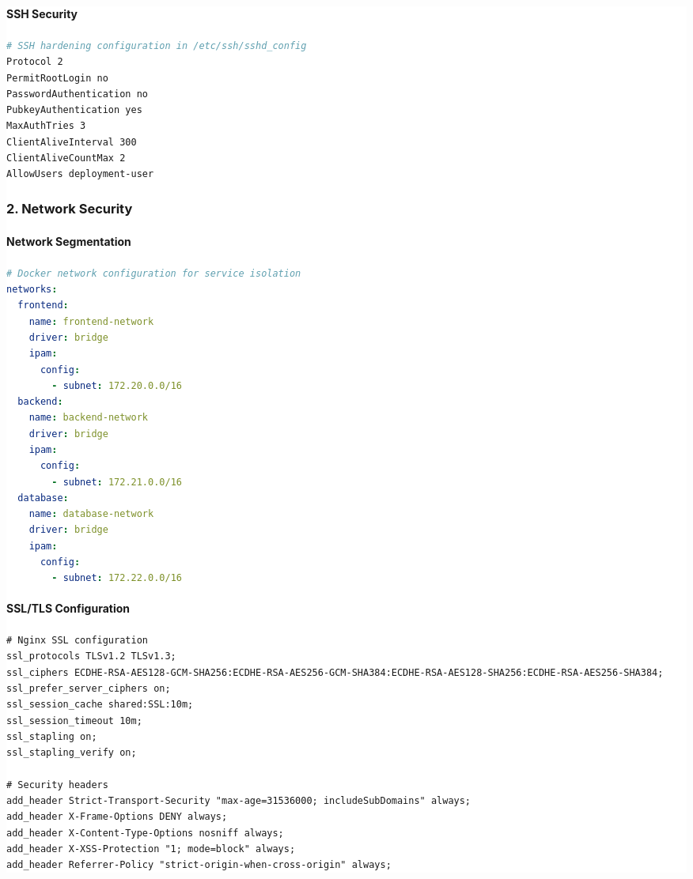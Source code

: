 #### SSH Security
```bash
# SSH hardening configuration in /etc/ssh/sshd_config
Protocol 2
PermitRootLogin no
PasswordAuthentication no
PubkeyAuthentication yes
MaxAuthTries 3
ClientAliveInterval 300
ClientAliveCountMax 2
AllowUsers deployment-user
```

### 2. Network Security

#### Network Segmentation
```yaml
# Docker network configuration for service isolation
networks:
  frontend:
    name: frontend-network
    driver: bridge
    ipam:
      config:
        - subnet: 172.20.0.0/16
  backend:
    name: backend-network
    driver: bridge
    ipam:
      config:
        - subnet: 172.21.0.0/16
  database:
    name: database-network
    driver: bridge
    ipam:
      config:
        - subnet: 172.22.0.0/16
```

#### SSL/TLS Configuration
```nginx
# Nginx SSL configuration
ssl_protocols TLSv1.2 TLSv1.3;
ssl_ciphers ECDHE-RSA-AES128-GCM-SHA256:ECDHE-RSA-AES256-GCM-SHA384:ECDHE-RSA-AES128-SHA256:ECDHE-RSA-AES256-SHA384;
ssl_prefer_server_ciphers on;
ssl_session_cache shared:SSL:10m;
ssl_session_timeout 10m;
ssl_stapling on;
ssl_stapling_verify on;

# Security headers
add_header Strict-Transport-Security "max-age=31536000; includeSubDomains" always;
add_header X-Frame-Options DENY always;
add_header X-Content-Type-Options nosniff always;
add_header X-XSS-Protection "1; mode=block" always;
add_header Referrer-Policy "strict-origin-when-cross-origin" always;
```
